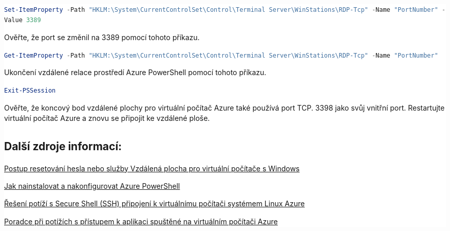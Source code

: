 ```powershell
Set-ItemProperty -Path "HKLM:\System\CurrentControlSet\Control\Terminal Server\WinStations\RDP-Tcp" -Name "PortNumber" -Value 3389
```

Ověřte, že port se změnil na 3389 pomocí tohoto příkazu.

```powershell
Get-ItemProperty -Path "HKLM:\System\CurrentControlSet\Control\Terminal Server\WinStations\RDP-Tcp" -Name "PortNumber"
```

Ukončení vzdálené relace prostředí Azure PowerShell pomocí tohoto příkazu.

```powershell
Exit-PSSession
```

Ověřte, že koncový bod vzdálené plochy pro virtuální počítač Azure také používá port TCP. 3398 jako svůj vnitřní port. Restartujte virtuální počítač Azure a znovu se připojit ke vzdálené ploše.

## <a name="additional-resources"></a>Další zdroje informací:
[Postup resetování hesla nebo služby Vzdálená plocha pro virtuální počítače s Windows](reset-rdp.md)

[Jak nainstalovat a nakonfigurovat Azure PowerShell](/powershell/azure/overview)

[Řešení potíží s Secure Shell (SSH) připojení k virtuálnímu počítači systémem Linux Azure](../linux/troubleshoot-ssh-connection.md?toc=%2fazure%2fvirtual-machines%2flinux%2ftoc.json)

[Poradce při potížích s přístupem k aplikaci spuštěné na virtuálním počítači Azure](../linux/troubleshoot-app-connection.md?toc=%2fazure%2fvirtual-machines%2flinux%2ftoc.json)

